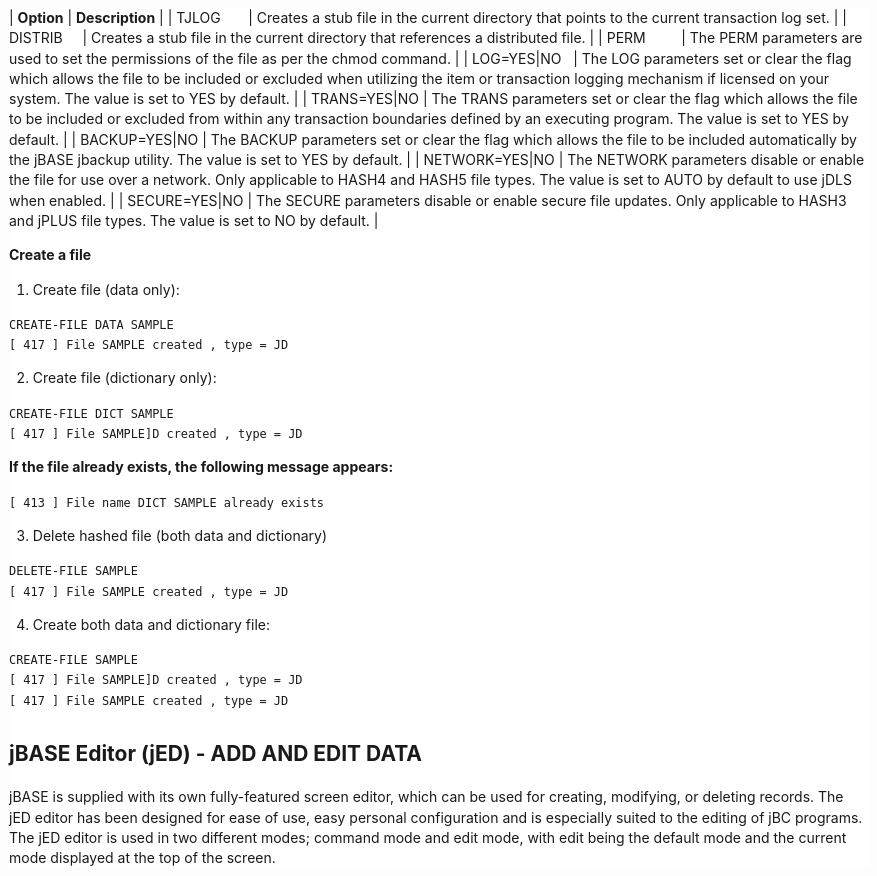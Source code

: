 | **Option** | **Description** |
| TJLOG       | Creates a stub file in the current directory that points to the current transaction log set. |
| DISTRIB     | Creates a stub file in the current directory that references a distributed file. |
| PERM         | The PERM parameters are used to set the permissions of the file as per the chmod command. |
| LOG=YES|NO   | The LOG parameters set or clear the flag which allows the file to be included or excluded when utilizing the item or transaction logging mechanism if licensed on your system. The value is set to YES by default. |
| TRANS=YES|NO | The TRANS parameters set or clear the flag which allows the file to be included or excluded from within any transaction boundaries defined by an executing program. The value is set to YES by default. |
| BACKUP=YES|NO | The BACKUP parameters set or clear the flag which allows the file to be included automatically by the jBASE jbackup utility. The value is set to YES by default. |
| NETWORK=YES|NO | The NETWORK parameters disable or enable the file for use over a network. Only applicable to HASH4 and HASH5 file types. The value is set to AUTO by default to use jDLS when enabled. |
| SECURE=YES|NO | The SECURE parameters disable or enable secure file updates. Only applicable to HASH3 and jPLUS file types. The value is set to NO by default. |


**Create a file**

1. Create file (data only):

```
CREATE-FILE DATA SAMPLE
[ 417 ] File SAMPLE created , type = JD
```

2. Create file (dictionary only):

```
CREATE-FILE DICT SAMPLE
[ 417 ] File SAMPLE]D created , type = JD
```

**If the file already exists, the following message appears:**

```
[ 413 ] File name DICT SAMPLE already exists
```

3. Delete hashed file (both data and dictionary)

```
DELETE-FILE SAMPLE
[ 417 ] File SAMPLE created , type = JD
```

4. Create both data and dictionary file:

```
CREATE-FILE SAMPLE
[ 417 ] File SAMPLE]D created , type = JD
[ 417 ] File SAMPLE created , type = JD
```



## jBASE Editor (jED) - ADD AND EDIT DATA

jBASE is supplied with its own fully-featured screen editor, which can be used for creating, modifying, or deleting records. The jED editor has been designed for ease of use, easy personal configuration and is especially suited to the editing of jBC programs. The jED editor is used in two different modes; command mode and edit mode, with edit being the default mode and the current mode displayed at the top of the screen.
